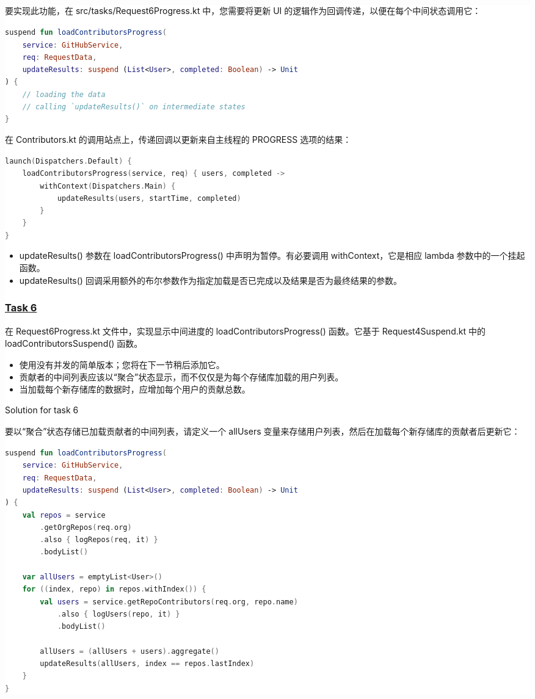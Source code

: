 要实现此功能，在 src/tasks/Request6Progress.kt 中，您需要将更新 UI 的逻辑作为回调传递，以便在每个中间状态调用它：

```kotlin
suspend fun loadContributorsProgress(
    service: GitHubService,
    req: RequestData,
    updateResults: suspend (List<User>, completed: Boolean) -> Unit
) {
    // loading the data
    // calling `updateResults()` on intermediate states
}
```

在 Contributors.kt 的调用站点上，传递回调以更新来自主线程的 PROGRESS 选项的结果：

```kotlin
launch(Dispatchers.Default) {
    loadContributorsProgress(service, req) { users, completed ->
        withContext(Dispatchers.Main) {
            updateResults(users, startTime, completed)
        }
    }
}
```

- updateResults() 参数在 loadContributorsProgress() 中声明为暂停。有必要调用 withContext，它是相应 lambda 参数中的一个挂起函数。
- updateResults() 回调采用额外的布尔参数作为指定加载是否已完成以及结果是否为最终结果的参数。

### [Task 6](https://kotlinlang.org/docs/coroutines-and-channels.html#task-6)

在 Request6Progress.kt 文件中，实现显示中间进度的 loadContributorsProgress() 函数。它基于 Request4Suspend.kt 中的 loadContributorsSuspend() 函数。

- 使用没有并发的简单版本；您将在下一节稍后添加它。
- 贡献者的中间列表应该以“聚合”状态显示，而不仅仅是为每个存储库加载的用户列表。
- 当加载每个新存储库的数据时，应增加每个用户的贡献总数。

Solution for task 6

要以“聚合”状态存储已加载贡献者的中间列表，请定义一个 allUsers 变量来存储用户列表，然后在加载每个新存储库的贡献者后更新它：

```kotlin
suspend fun loadContributorsProgress(
    service: GitHubService,
    req: RequestData,
    updateResults: suspend (List<User>, completed: Boolean) -> Unit
) {
    val repos = service
        .getOrgRepos(req.org)
        .also { logRepos(req, it) }
        .bodyList()

    var allUsers = emptyList<User>()
    for ((index, repo) in repos.withIndex()) {
        val users = service.getRepoContributors(req.org, repo.name)
            .also { logUsers(repo, it) }
            .bodyList()

        allUsers = (allUsers + users).aggregate()
        updateResults(allUsers, index == repos.lastIndex)
    }
}
```
